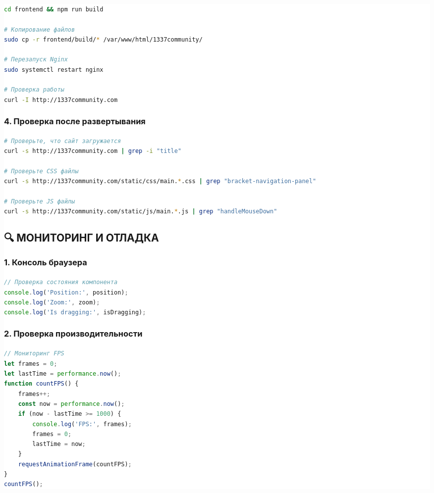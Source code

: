 ```bash
cd frontend && npm run build

# Копирование файлов
sudo cp -r frontend/build/* /var/www/html/1337community/

# Перезапуск Nginx
sudo systemctl restart nginx

# Проверка работы
curl -I http://1337community.com
```

### 4. **Проверка после развертывания**
```bash
# Проверьте, что сайт загружается
curl -s http://1337community.com | grep -i "title"

# Проверьте CSS файлы
curl -s http://1337community.com/static/css/main.*.css | grep "bracket-navigation-panel"

# Проверьте JS файлы
curl -s http://1337community.com/static/js/main.*.js | grep "handleMouseDown"
```

## 🔍 МОНИТОРИНГ И ОТЛАДКА

### 1. **Консоль браузера**
```javascript
// Проверка состояния компонента
console.log('Position:', position);
console.log('Zoom:', zoom);
console.log('Is dragging:', isDragging);
```

### 2. **Проверка производительности**
```javascript
// Мониторинг FPS
let frames = 0;
let lastTime = performance.now();
function countFPS() {
    frames++;
    const now = performance.now();
    if (now - lastTime >= 1000) {
        console.log('FPS:', frames);
        frames = 0;
        lastTime = now;
    }
    requestAnimationFrame(countFPS);
}
countFPS();
```
